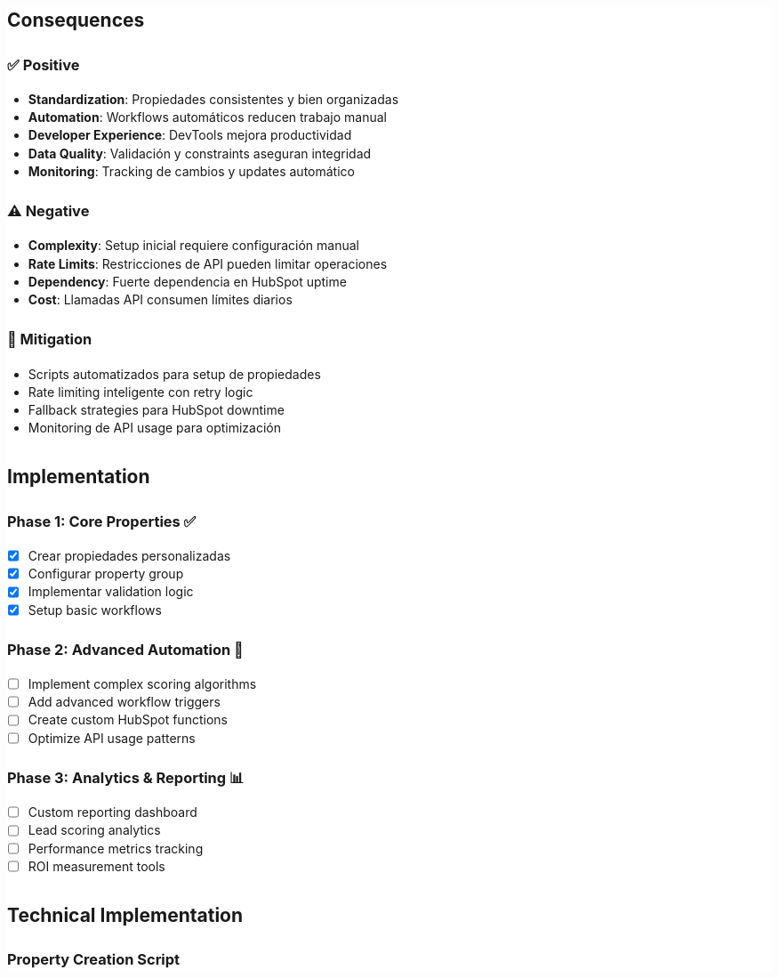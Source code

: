 ## Consequences

### ✅ Positive

- **Standardization**: Propiedades consistentes y bien organizadas
- **Automation**: Workflows automáticos reducen trabajo manual
- **Developer Experience**: DevTools mejora productividad
- **Data Quality**: Validación y constraints aseguran integridad
- **Monitoring**: Tracking de cambios y updates automático

### ⚠️ Negative

- **Complexity**: Setup inicial requiere configuración manual
- **Rate Limits**: Restricciones de API pueden limitar operaciones
- **Dependency**: Fuerte dependencia en HubSpot uptime
- **Cost**: Llamadas API consumen límites diarios

### 🔄 Mitigation

- Scripts automatizados para setup de propiedades
- Rate limiting inteligente con retry logic
- Fallback strategies para HubSpot downtime
- Monitoring de API usage para optimización

## Implementation

### Phase 1: Core Properties ✅

- [x] Crear propiedades personalizadas
- [x] Configurar property group
- [x] Implementar validation logic
- [x] Setup basic workflows

### Phase 2: Advanced Automation 🔧

- [ ] Implement complex scoring algorithms
- [ ] Add advanced workflow triggers
- [ ] Create custom HubSpot functions
- [ ] Optimize API usage patterns

### Phase 3: Analytics & Reporting 📊

- [ ] Custom reporting dashboard
- [ ] Lead scoring analytics
- [ ] Performance metrics tracking
- [ ] ROI measurement tools

## Technical Implementation

### Property Creation Script
